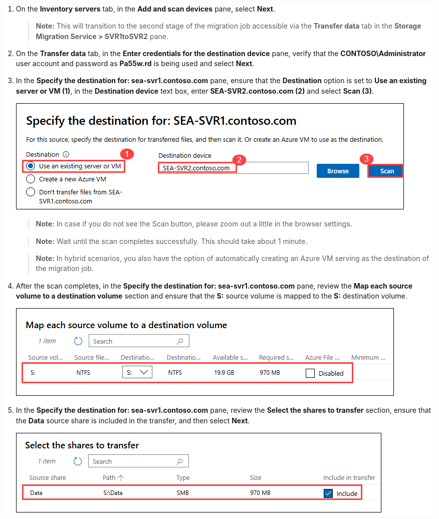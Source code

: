 1. On the **Inventory servers** tab, in the **Add and scan devices** pane, select **Next**. 

   >**Note:** This will transition to the second stage of the migration job accessible via the **Transfer data** tab in the **Storage Migration Service > SVR1toSVR2** pane.

1. On the **Transfer data** tab, in the **Enter credentials for the destination device** pane, verify that the **CONTOSO\\Administrator** user account and password as **Pa55w.rd** is being used and select **Next**.
1. In the **Specify the destination for: sea-svr1.contoso.com** pane, ensure that the **Destination** option is set to **Use an existing server or VM (1)**, in the **Destination device** text box, enter **SEA-SVR2.contoso.com (2)** and select **Scan (3)**.

   ![](../Media/lab6y30.png)

   >**Note:** In case if you do not see the Scan button, please zoom out a little in the browser settings.
   
   >**Note:** Wait until the scan completes successfully. This should take about 1 minute.

   >**Note:** In hybrid scenarios, you also have the option of automatically creating an Azure VM serving as the destination of the migration job.

1. After the scan completes, in the **Specify the destination for: sea-svr1.contoso.com** pane, review the **Map each source volume to a destination volume** section and ensure that the **S:** source volume is mapped to the **S:** destination volume.

   ![](../Media/lab6y31.png)

1. In the **Specify the destination for: sea-svr1.contoso.com** pane, review the **Select the shares to transfer** section, ensure that the **Data** source share is included in the transfer, and then select **Next**.

   ![](../Media/lab6y32.png)
